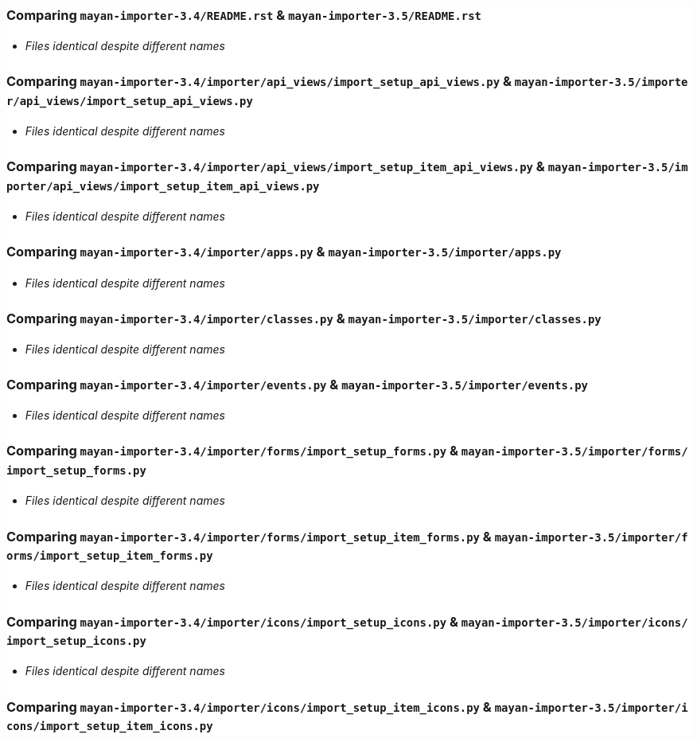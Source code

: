 ### Comparing `mayan-importer-3.4/README.rst` & `mayan-importer-3.5/README.rst`

 * *Files identical despite different names*

### Comparing `mayan-importer-3.4/importer/api_views/import_setup_api_views.py` & `mayan-importer-3.5/importer/api_views/import_setup_api_views.py`

 * *Files identical despite different names*

### Comparing `mayan-importer-3.4/importer/api_views/import_setup_item_api_views.py` & `mayan-importer-3.5/importer/api_views/import_setup_item_api_views.py`

 * *Files identical despite different names*

### Comparing `mayan-importer-3.4/importer/apps.py` & `mayan-importer-3.5/importer/apps.py`

 * *Files identical despite different names*

### Comparing `mayan-importer-3.4/importer/classes.py` & `mayan-importer-3.5/importer/classes.py`

 * *Files identical despite different names*

### Comparing `mayan-importer-3.4/importer/events.py` & `mayan-importer-3.5/importer/events.py`

 * *Files identical despite different names*

### Comparing `mayan-importer-3.4/importer/forms/import_setup_forms.py` & `mayan-importer-3.5/importer/forms/import_setup_forms.py`

 * *Files identical despite different names*

### Comparing `mayan-importer-3.4/importer/forms/import_setup_item_forms.py` & `mayan-importer-3.5/importer/forms/import_setup_item_forms.py`

 * *Files identical despite different names*

### Comparing `mayan-importer-3.4/importer/icons/import_setup_icons.py` & `mayan-importer-3.5/importer/icons/import_setup_icons.py`

 * *Files identical despite different names*

### Comparing `mayan-importer-3.4/importer/icons/import_setup_item_icons.py` & `mayan-importer-3.5/importer/icons/import_setup_item_icons.py`
